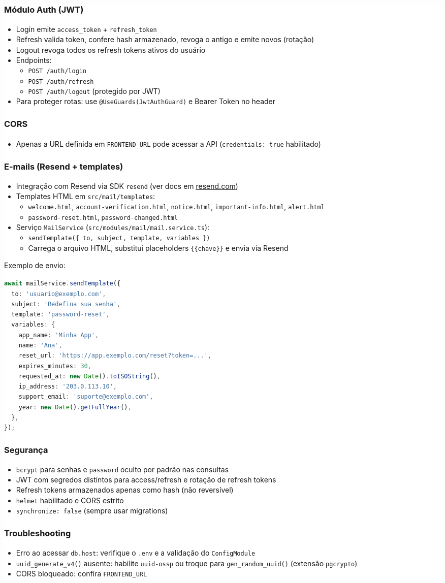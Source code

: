 ### Módulo Auth (JWT)
- Login emite `access_token` + `refresh_token`
- Refresh valida token, confere hash armazenado, revoga o antigo e emite novos (rotação)
- Logout revoga todos os refresh tokens ativos do usuário
- Endpoints:
  - `POST /auth/login`
  - `POST /auth/refresh`
  - `POST /auth/logout` (protegido por JWT)
- Para proteger rotas: use `@UseGuards(JwtAuthGuard)` e Bearer Token no header

### CORS
- Apenas a URL definida em `FRONTEND_URL` pode acessar a API (`credentials: true` habilitado)

### E-mails (Resend + templates)
- Integração com Resend via SDK `resend` (ver docs em [resend.com](https://resend.com))
- Templates HTML em `src/mail/templates`:
  - `welcome.html`, `account-verification.html`, `notice.html`, `important-info.html`, `alert.html`
  - `password-reset.html`, `password-changed.html`
- Serviço `MailService` (`src/modules/mail/mail.service.ts`):
  - `sendTemplate({ to, subject, template, variables })`
  - Carrega o arquivo HTML, substitui placeholders `{{chave}}` e envia via Resend

Exemplo de envio:
```ts
await mailService.sendTemplate({
  to: 'usuario@exemplo.com',
  subject: 'Redefina sua senha',
  template: 'password-reset',
  variables: {
    app_name: 'Minha App',
    name: 'Ana',
    reset_url: 'https://app.exemplo.com/reset?token=...',
    expires_minutes: 30,
    requested_at: new Date().toISOString(),
    ip_address: '203.0.113.10',
    support_email: 'suporte@exemplo.com',
    year: new Date().getFullYear(),
  },
});
```

### Segurança
- `bcrypt` para senhas e `password` oculto por padrão nas consultas
- JWT com segredos distintos para access/refresh e rotação de refresh tokens
- Refresh tokens armazenados apenas como hash (não reversível)
- `helmet` habilitado e CORS estrito
- `synchronize: false` (sempre usar migrations)

### Troubleshooting
- Erro ao acessar `db.host`: verifique o `.env` e a validação do `ConfigModule`
- `uuid_generate_v4()` ausente: habilite `uuid-ossp` ou troque para `gen_random_uuid()` (extensão `pgcrypto`)
- CORS bloqueado: confira `FRONTEND_URL`
